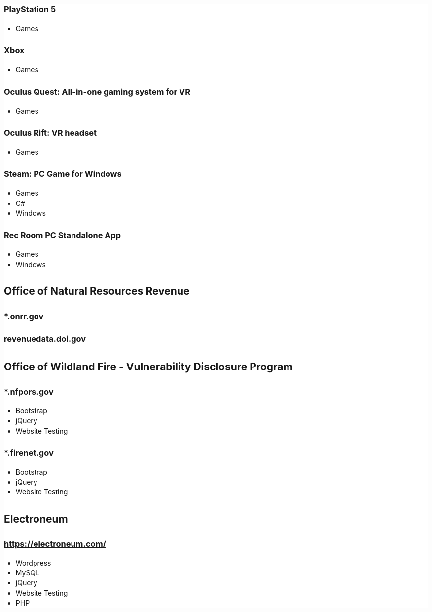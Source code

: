 ### PlayStation 5
- Games


### Xbox
- Games


### Oculus Quest: All-in-one gaming system for VR
- Games


### Oculus Rift: VR headset
- Games


### Steam: PC Game for Windows
- Games
- C#
- Windows


### Rec Room PC Standalone App
- Games
- Windows


## Office of Natural Resources Revenue
### *.onrr.gov


### revenuedata.doi.gov


## Office of Wildland Fire - Vulnerability Disclosure Program
### *.nfpors.gov	
- Bootstrap
- jQuery
- Website Testing


### *.firenet.gov
- Bootstrap
- jQuery
- Website Testing


## Electroneum
### https://electroneum.com/
- Wordpress
- MySQL
- jQuery
- Website Testing
- PHP
